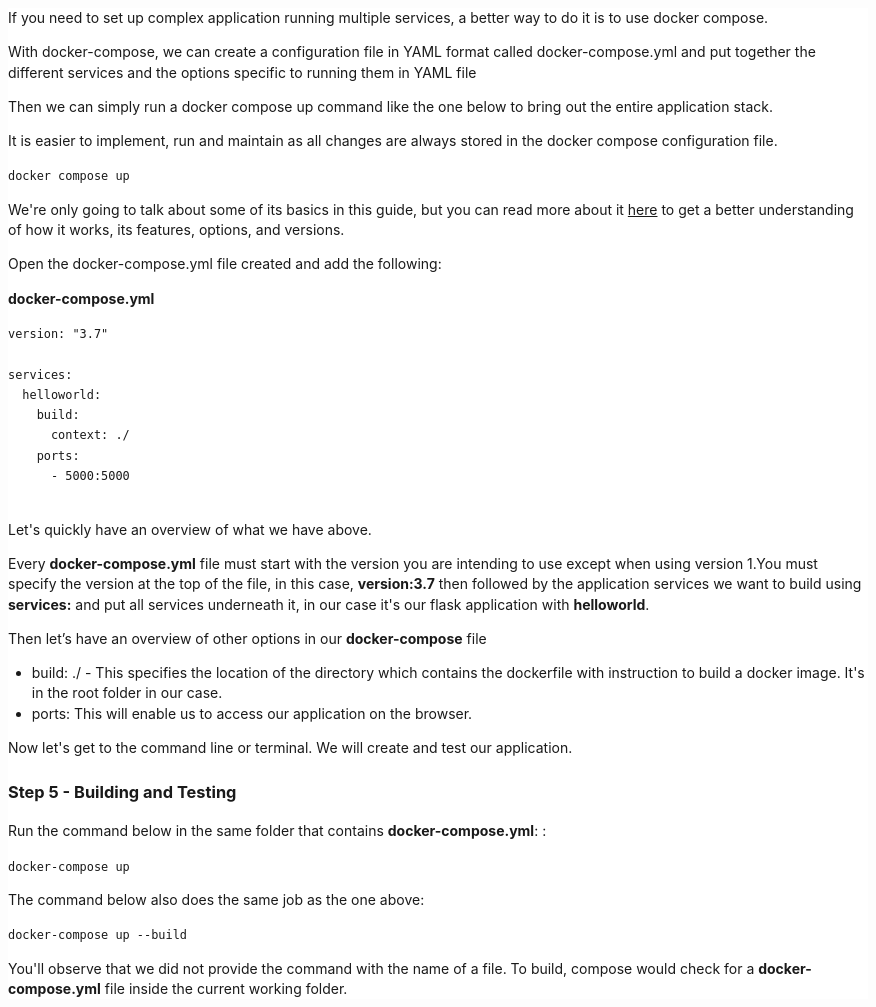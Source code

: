If you need to set up complex application running multiple services, a better way to do it is to use docker compose.
 
With docker-compose, we can create a configuration file in YAML format called docker-compose.yml and put together the different services and the options specific to running them in YAML file
 
Then we can simply run a docker compose up command like the one below to bring out the entire application stack.
 
It is easier to implement, run and maintain as all changes are always stored in the docker compose configuration file.
```
docker compose up
```
 
We're only going to talk about some of its basics in this guide, but you can read more about it [here](https://docs.docker.com/compose/) to get a better understanding of how it works, its features, options, and versions.
 
Open the docker-compose.yml file created and add the following:
 
**docker-compose.yml**
```
version: "3.7"
 
services:
  helloworld:
    build:
      context: ./
    ports:
      - 5000:5000  
      
```
Let's quickly have an overview of what we have above.
 
Every **docker-compose.yml** file must start with the version you are intending to use except when using version 1.You must specify the version at the top of the file, in this case, **version:3.7** then followed by the application services we want to build using **services:** and put all services underneath it, in our case it's our flask application with **helloworld**.
 
 Then let’s have an overview of other options in our **docker-compose** file
* build: ./ - This specifies the location of the directory which contains the dockerfile with instruction to build a docker image. It's in the root folder in our case.
* ports: This will enable us to access our application on the browser.  
 
 
 
Now let's get to the command line or terminal. We will create and test our application.
 
### Step 5 - Building and Testing
 Run the command below in the same folder that contains **docker-compose.yml**: 
:
```
docker-compose up
```
The command below also does the same job as the one above:
```
docker-compose up --build
```
You'll observe that we did not provide the command with the name of a file. To build, compose would check for a **docker-compose.yml** file inside the current working folder.
 